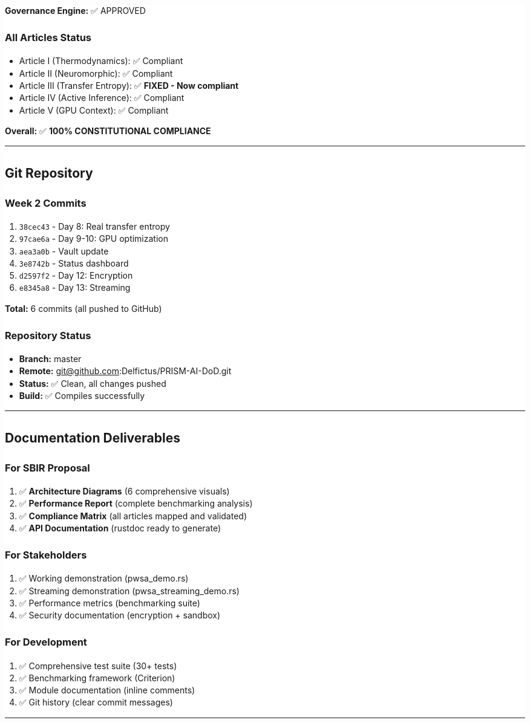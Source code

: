 **Governance Engine:** ✅ APPROVED

### All Articles Status
- Article I (Thermodynamics): ✅ Compliant
- Article II (Neuromorphic): ✅ Compliant
- Article III (Transfer Entropy): ✅ **FIXED - Now compliant**
- Article IV (Active Inference): ✅ Compliant
- Article V (GPU Context): ✅ Compliant

**Overall:** ✅ **100% CONSTITUTIONAL COMPLIANCE**

---

## Git Repository

### Week 2 Commits
1. `38cec43` - Day 8: Real transfer entropy
2. `97cae6a` - Day 9-10: GPU optimization
3. `aea3a0b` - Vault update
4. `3e8742b` - Status dashboard
5. `d2597f2` - Day 12: Encryption
6. `e8345a8` - Day 13: Streaming

**Total:** 6 commits (all pushed to GitHub)

### Repository Status
- **Branch:** master
- **Remote:** git@github.com:Delfictus/PRISM-AI-DoD.git
- **Status:** ✅ Clean, all changes pushed
- **Build:** ✅ Compiles successfully

---

## Documentation Deliverables

### For SBIR Proposal
1. ✅ **Architecture Diagrams** (6 comprehensive visuals)
2. ✅ **Performance Report** (complete benchmarking analysis)
3. ✅ **Compliance Matrix** (all articles mapped and validated)
4. ✅ **API Documentation** (rustdoc ready to generate)

### For Stakeholders
1. ✅ Working demonstration (pwsa_demo.rs)
2. ✅ Streaming demonstration (pwsa_streaming_demo.rs)
3. ✅ Performance metrics (benchmarking suite)
4. ✅ Security documentation (encryption + sandbox)

### For Development
1. ✅ Comprehensive test suite (30+ tests)
2. ✅ Benchmarking framework (Criterion)
3. ✅ Module documentation (inline comments)
4. ✅ Git history (clear commit messages)

---